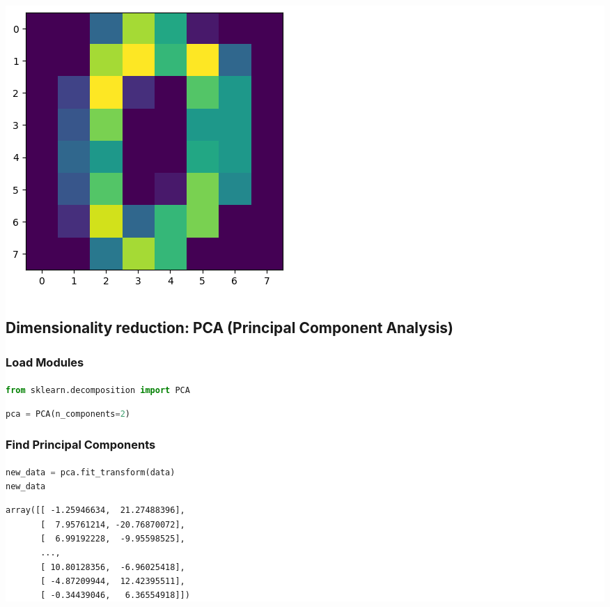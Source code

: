 ![MachineLearning01-Pre-Processing3](./assets/MachineLearning01-Pre-Processing-img3.png)
    


## Dimensionality reduction: PCA (Principal Component Analysis)

### Load Modules


```python
from sklearn.decomposition import PCA
```


```python
pca = PCA(n_components=2)
```

### Find Principal Components


```python
new_data = pca.fit_transform(data)
new_data
```




    array([[ -1.25946634,  21.27488396],
           [  7.95761214, -20.76870072],
           [  6.99192228,  -9.95598525],
           ...,
           [ 10.80128356,  -6.96025418],
           [ -4.87209944,  12.42395511],
           [ -0.34439046,   6.36554918]])
